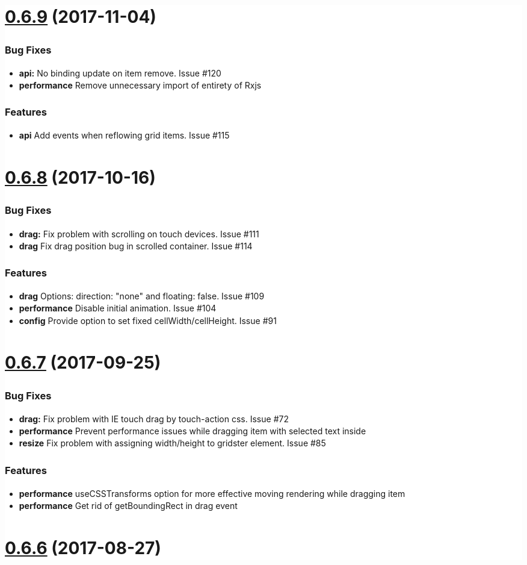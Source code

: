 <a name="0.6.9"></a>

# [0.6.9](<(https://github.com/swiety85/angular2gridster/compare/0.6.8...0.6.9)>) (2017-11-04)

### Bug Fixes

-   **api:** No binding update on item remove. Issue #120
-   **performance** Remove unnecessary import of entirety of Rxjs

### Features

-   **api** Add events when reflowing grid items. Issue #115

<a name="0.6.8"></a>

# [0.6.8](<(https://github.com/swiety85/angular2gridster/compare/0.6.7...0.6.8)>) (2017-10-16)

### Bug Fixes

-   **drag:** Fix problem with scrolling on touch devices. Issue #111
-   **drag** Fix drag position bug in scrolled container. Issue #114

### Features

-   **drag** Options: direction: "none" and floating: false. Issue #109
-   **performance** Disable initial animation. Issue #104
-   **config** Provide option to set fixed cellWidth/cellHeight. Issue #91

<a name="0.6.7"></a>

# [0.6.7](<(https://github.com/swiety85/angular2gridster/compare/0.6.6...0.6.7)>) (2017-09-25)

### Bug Fixes

-   **drag:** Fix problem with IE touch drag by touch-action css. Issue #72
-   **performance** Prevent performance issues while dragging item with selected text inside
-   **resize** Fix problem with assigning width/height to gridster element. Issue #85

### Features

-   **performance** useCSSTransforms option for more effective moving rendering while dragging item
-   **performance** Get rid of getBoundingRect in drag event

<a name="0.6.6"></a>

# [0.6.6](<(https://github.com/swiety85/angular2gridster/compare/0.6.5...0.6.6)>) (2017-08-27)
